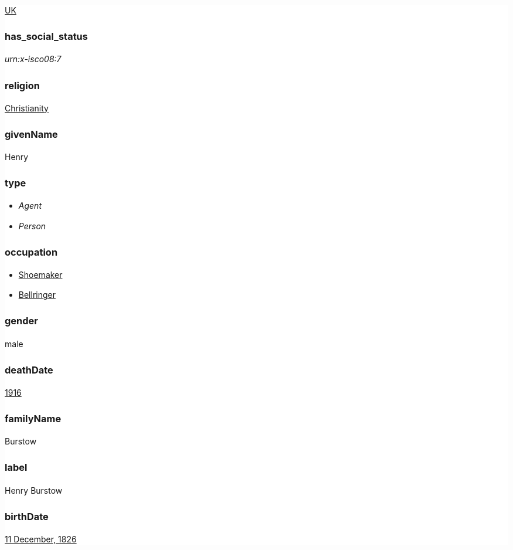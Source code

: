 [UK](#UK)

### has_social_status


*urn:x-isco08:7*

### religion


[Christianity](#Christianity)

### givenName


Henry

### type

 - *Agent*

 - *Person*

### occupation

 - [Shoemaker](#Shoemaker)

 - [Bellringer](#Bellringer)

### gender


male

### deathDate


[1916](#1916)

### familyName


Burstow

### label


Henry Burstow

### birthDate


[11 December, 1826](#11-December-1826)